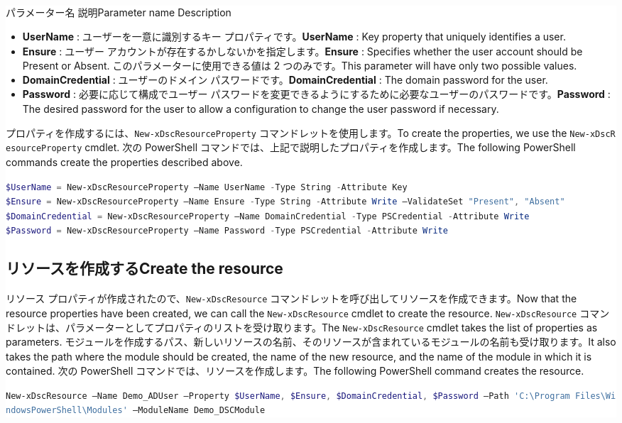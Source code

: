 <span data-ttu-id="c4231-114">パラメーター名  説明</span><span class="sxs-lookup"><span data-stu-id="c4231-114">Parameter name  Description</span></span>

- <span data-ttu-id="c4231-115">**UserName** : ユーザーを一意に識別するキー プロパティです。</span><span class="sxs-lookup"><span data-stu-id="c4231-115">**UserName** : Key property that uniquely identifies a user.</span></span>
- <span data-ttu-id="c4231-116">**Ensure** : ユーザー アカウントが存在するかしないかを指定します。</span><span class="sxs-lookup"><span data-stu-id="c4231-116">**Ensure** : Specifies whether the user account should be Present or Absent.</span></span> <span data-ttu-id="c4231-117">このパラメーターに使用できる値は 2 つのみです。</span><span class="sxs-lookup"><span data-stu-id="c4231-117">This parameter will have only two possible values.</span></span>
- <span data-ttu-id="c4231-118">**DomainCredential** : ユーザーのドメイン パスワードです。</span><span class="sxs-lookup"><span data-stu-id="c4231-118">**DomainCredential** : The domain password for the user.</span></span>
- <span data-ttu-id="c4231-119">**Password** : 必要に応じて構成でユーザー パスワードを変更できるようにするために必要なユーザーのパスワードです。</span><span class="sxs-lookup"><span data-stu-id="c4231-119">**Password** : The desired password for the user to allow a configuration to change the user password if necessary.</span></span>

<span data-ttu-id="c4231-120">プロパティを作成するには、`New-xDscResourceProperty` コマンドレットを使用します。</span><span class="sxs-lookup"><span data-stu-id="c4231-120">To create the properties, we use the `New-xDscResourceProperty` cmdlet.</span></span> <span data-ttu-id="c4231-121">次の PowerShell コマンドでは、上記で説明したプロパティを作成します。</span><span class="sxs-lookup"><span data-stu-id="c4231-121">The following PowerShell commands create the properties described above.</span></span>

```powershell
$UserName = New-xDscResourceProperty –Name UserName -Type String -Attribute Key
$Ensure = New-xDscResourceProperty –Name Ensure -Type String -Attribute Write –ValidateSet "Present", "Absent"
$DomainCredential = New-xDscResourceProperty –Name DomainCredential -Type PSCredential -Attribute Write
$Password = New-xDscResourceProperty –Name Password -Type PSCredential -Attribute Write
```

## <a name="create-the-resource"></a><span data-ttu-id="c4231-122">リソースを作成する</span><span class="sxs-lookup"><span data-stu-id="c4231-122">Create the resource</span></span>

<span data-ttu-id="c4231-123">リソース プロパティが作成されたので、`New-xDscResource` コマンドレットを呼び出してリソースを作成できます。</span><span class="sxs-lookup"><span data-stu-id="c4231-123">Now that the resource properties have been created, we can call the `New-xDscResource` cmdlet to create the resource.</span></span> <span data-ttu-id="c4231-124">`New-xDscResource` コマンドレットは、パラメーターとしてプロパティのリストを受け取ります。</span><span class="sxs-lookup"><span data-stu-id="c4231-124">The `New-xDscResource` cmdlet takes the list of properties as parameters.</span></span> <span data-ttu-id="c4231-125">モジュールを作成するパス、新しいリソースの名前、そのリソースが含まれているモジュールの名前も受け取ります。</span><span class="sxs-lookup"><span data-stu-id="c4231-125">It also takes the path where the module should be created, the name of the new resource, and the name of the module in which it is contained.</span></span> <span data-ttu-id="c4231-126">次の PowerShell コマンドでは、リソースを作成します。</span><span class="sxs-lookup"><span data-stu-id="c4231-126">The following PowerShell command creates the resource.</span></span>

```powershell
New-xDscResource –Name Demo_ADUser –Property $UserName, $Ensure, $DomainCredential, $Password –Path 'C:\Program Files\WindowsPowerShell\Modules' –ModuleName Demo_DSCModule
```

